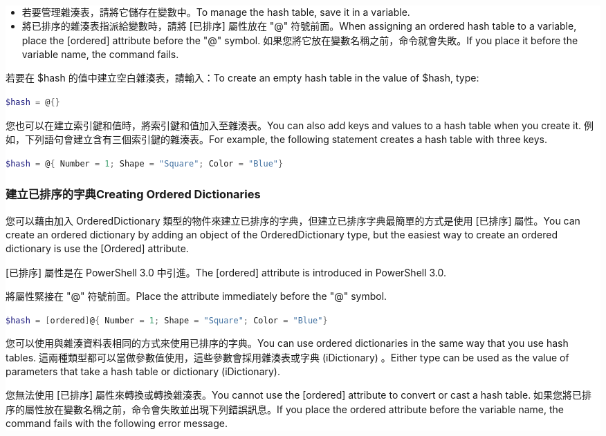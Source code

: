 - <span data-ttu-id="751a6-135">若要管理雜湊表，請將它儲存在變數中。</span><span class="sxs-lookup"><span data-stu-id="751a6-135">To manage the hash table, save it in a variable.</span></span>
- <span data-ttu-id="751a6-136">將已排序的雜湊表指派給變數時，請將 [已排序] 屬性放在 "@" 符號前面。</span><span class="sxs-lookup"><span data-stu-id="751a6-136">When assigning an ordered hash table to a variable, place the [ordered] attribute before the "@" symbol.</span></span> <span data-ttu-id="751a6-137">如果您將它放在變數名稱之前，命令就會失敗。</span><span class="sxs-lookup"><span data-stu-id="751a6-137">If you place it before the variable name, the command fails.</span></span>

<span data-ttu-id="751a6-138">若要在 $hash 的值中建立空白雜湊表，請輸入：</span><span class="sxs-lookup"><span data-stu-id="751a6-138">To create an empty hash table in the value of $hash, type:</span></span>

```powershell
$hash = @{}
```

<span data-ttu-id="751a6-139">您也可以在建立索引鍵和值時，將索引鍵和值加入至雜湊表。</span><span class="sxs-lookup"><span data-stu-id="751a6-139">You can also add keys and values to a hash table when you create it.</span></span> <span data-ttu-id="751a6-140">例如，下列語句會建立含有三個索引鍵的雜湊表。</span><span class="sxs-lookup"><span data-stu-id="751a6-140">For example, the following statement creates a hash table with three keys.</span></span>

```powershell
$hash = @{ Number = 1; Shape = "Square"; Color = "Blue"}
```

### <a name="creating-ordered-dictionaries"></a><span data-ttu-id="751a6-141">建立已排序的字典</span><span class="sxs-lookup"><span data-stu-id="751a6-141">Creating Ordered Dictionaries</span></span>

<span data-ttu-id="751a6-142">您可以藉由加入 OrderedDictionary 類型的物件來建立已排序的字典，但建立已排序字典最簡單的方式是使用 [已排序] 屬性。</span><span class="sxs-lookup"><span data-stu-id="751a6-142">You can create an ordered dictionary by adding an object of the OrderedDictionary type, but the easiest way to create an ordered dictionary is use the [Ordered] attribute.</span></span>

<span data-ttu-id="751a6-143">[已排序] 屬性是在 PowerShell 3.0 中引進。</span><span class="sxs-lookup"><span data-stu-id="751a6-143">The [ordered] attribute is introduced in PowerShell 3.0.</span></span>

<span data-ttu-id="751a6-144">將屬性緊接在 "@" 符號前面。</span><span class="sxs-lookup"><span data-stu-id="751a6-144">Place the attribute immediately before the "@" symbol.</span></span>

```powershell
$hash = [ordered]@{ Number = 1; Shape = "Square"; Color = "Blue"}
```

<span data-ttu-id="751a6-145">您可以使用與雜湊資料表相同的方式來使用已排序的字典。</span><span class="sxs-lookup"><span data-stu-id="751a6-145">You can use ordered dictionaries in the same way that you use hash tables.</span></span>
<span data-ttu-id="751a6-146">這兩種類型都可以當做參數值使用，這些參數會採用雜湊表或字典 (iDictionary) 。</span><span class="sxs-lookup"><span data-stu-id="751a6-146">Either type can be used as the value of parameters that take a hash table or dictionary (iDictionary).</span></span>

<span data-ttu-id="751a6-147">您無法使用 [已排序] 屬性來轉換或轉換雜湊表。</span><span class="sxs-lookup"><span data-stu-id="751a6-147">You cannot use the [ordered] attribute to convert or cast a hash table.</span></span> <span data-ttu-id="751a6-148">如果您將已排序的屬性放在變數名稱之前，命令會失敗並出現下列錯誤訊息。</span><span class="sxs-lookup"><span data-stu-id="751a6-148">If you place the ordered attribute before the variable name, the command fails with the following error message.</span></span>
